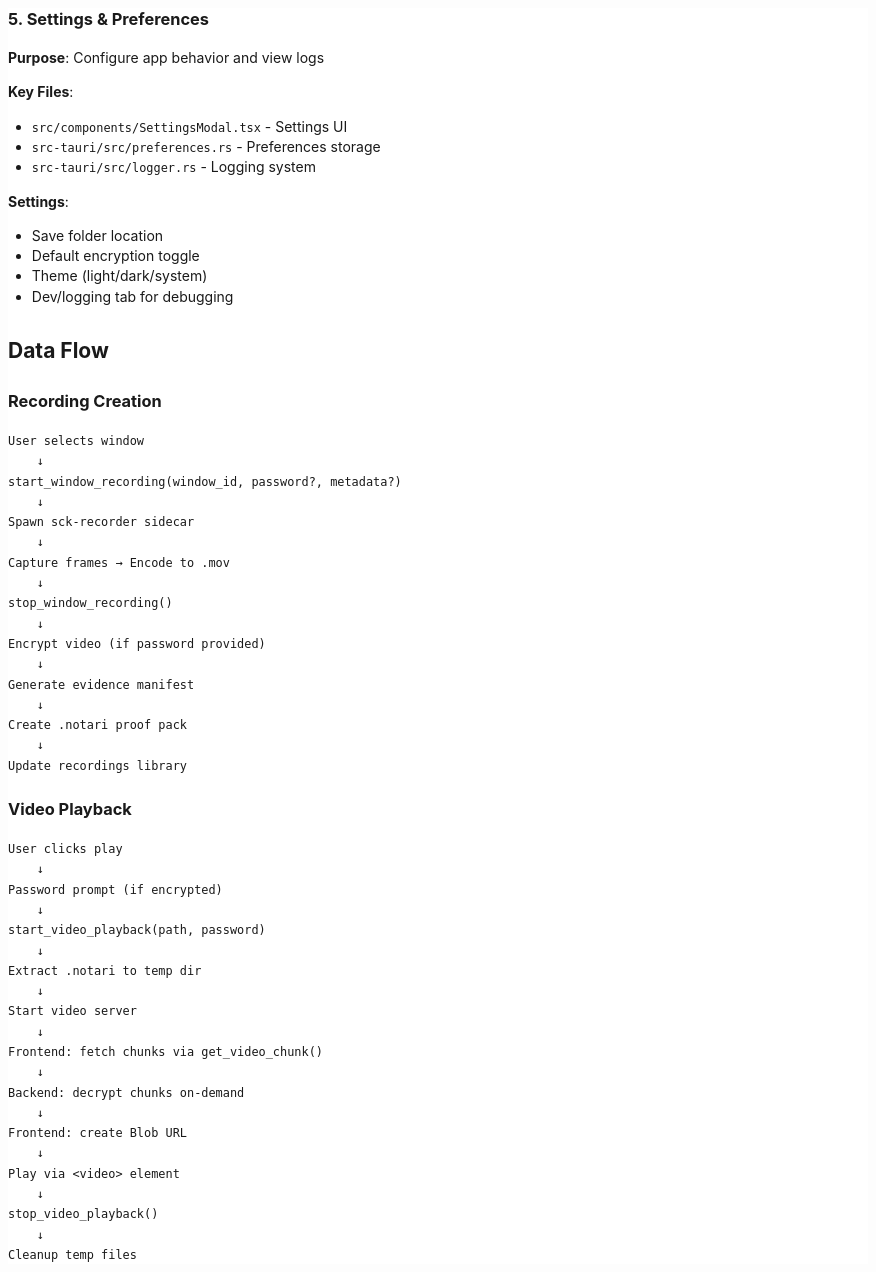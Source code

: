 ### 5. Settings & Preferences

**Purpose**: Configure app behavior and view logs

**Key Files**:
- `src/components/SettingsModal.tsx` - Settings UI
- `src-tauri/src/preferences.rs` - Preferences storage
- `src-tauri/src/logger.rs` - Logging system

**Settings**:
- Save folder location
- Default encryption toggle
- Theme (light/dark/system)
- Dev/logging tab for debugging

## Data Flow

### Recording Creation

```
User selects window
    ↓
start_window_recording(window_id, password?, metadata?)
    ↓
Spawn sck-recorder sidecar
    ↓
Capture frames → Encode to .mov
    ↓
stop_window_recording()
    ↓
Encrypt video (if password provided)
    ↓
Generate evidence manifest
    ↓
Create .notari proof pack
    ↓
Update recordings library
```

### Video Playback

```
User clicks play
    ↓
Password prompt (if encrypted)
    ↓
start_video_playback(path, password)
    ↓
Extract .notari to temp dir
    ↓
Start video server
    ↓
Frontend: fetch chunks via get_video_chunk()
    ↓
Backend: decrypt chunks on-demand
    ↓
Frontend: create Blob URL
    ↓
Play via <video> element
    ↓
stop_video_playback()
    ↓
Cleanup temp files
```
